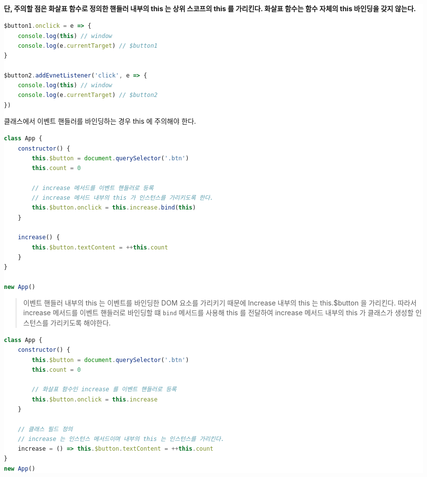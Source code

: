 **단, 주의할 점은 화살표 함수로 정의한 핸들러 내부의 this 는 상위 스코프의 this 를 가리킨다. 화살표 함수는 함수 자체의 this 바인딩을 갖지 않는다.**

```jsx
$button1.onclick = e => {
	console.log(this) // window
	console.log(e.currentTarget) // $button1
}

$button2.addEvnetListener('click', e => {
	console.log(this) // window
	console.log(e.currentTarget) // $button2
})
```

클래스에서 이벤트 핸들러를 바인딩하는 경우 this 에 주의해야 한다.

```jsx
class App {
	constructor() {
		this.$button = document.querySelector('.btn')
		this.count = 0

		// increase 메서드를 이벤트 핸들러로 등록
		// increase 메서드 내부의 this 가 인스턴스를 가리키도록 한다.
		this.$button.onclick = this.increase.bind(this)
	}

	increase() {
		this.$button.textContent = ++this.count
	}
}

new App()
```

> 이벤트 핸들러 내부의 this 는 이벤트를 바인딩한 DOM 요소를 가리키기 때문에 Increase 내부의 this 는 this.$button 을 가리킨다. 
따라서 increase 메서드를 이벤트 핸들러로 바인딩할 떄 `bind` 메서드를 사용해 this 를 전달하여 increase 메서드 내부의 this 가 클래스가 생성할 인스턴스를 가리키도록 해야한다.
> 

```jsx
class App {
	constructor() {
		this.$button = document.querySelector('.btn')
		this.count = 0

		// 화살표 함수인 increase 를 이벤트 핸들러로 등록
		this.$button.onclick = this.increase
	}

	// 클래스 필드 정의
	// increase 는 인스턴스 메서드이며 내부의 this 는 인스턴스를 가리킨다.
	increase = () => this.$button.textContent = ++this.count
}
new App()
```
